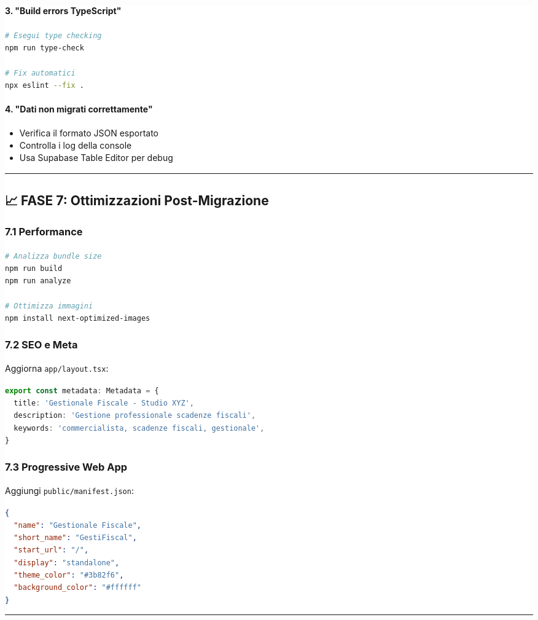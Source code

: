 #### 3. "Build errors TypeScript"
```bash
# Esegui type checking
npm run type-check

# Fix automatici
npx eslint --fix .
```

#### 4. "Dati non migrati correttamente"
- Verifica il formato JSON esportato
- Controlla i log della console
- Usa Supabase Table Editor per debug

---

## 📈 FASE 7: Ottimizzazioni Post-Migrazione

### 7.1 Performance
```bash
# Analizza bundle size
npm run build
npm run analyze

# Ottimizza immagini
npm install next-optimized-images
```

### 7.2 SEO e Meta
Aggiorna `app/layout.tsx`:
```typescript
export const metadata: Metadata = {
  title: 'Gestionale Fiscale - Studio XYZ',
  description: 'Gestione professionale scadenze fiscali',
  keywords: 'commercialista, scadenze fiscali, gestionale',
}
```

### 7.3 Progressive Web App
Aggiungi `public/manifest.json`:
```json
{
  "name": "Gestionale Fiscale",
  "short_name": "GestiFiscal",
  "start_url": "/",
  "display": "standalone",
  "theme_color": "#3b82f6",
  "background_color": "#ffffff"
}
```

---
